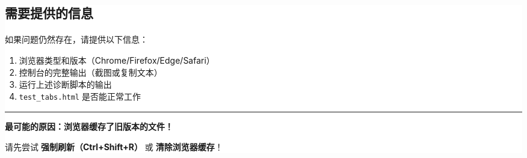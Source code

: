 ## 需要提供的信息

如果问题仍然存在，请提供以下信息：

1. 浏览器类型和版本（Chrome/Firefox/Edge/Safari）
2. 控制台的完整输出（截图或复制文本）
3. 运行上述诊断脚本的输出
4. `test_tabs.html` 是否能正常工作

---

**最可能的原因：浏览器缓存了旧版本的文件！**

请先尝试 **强制刷新（Ctrl+Shift+R）** 或 **清除浏览器缓存**！
